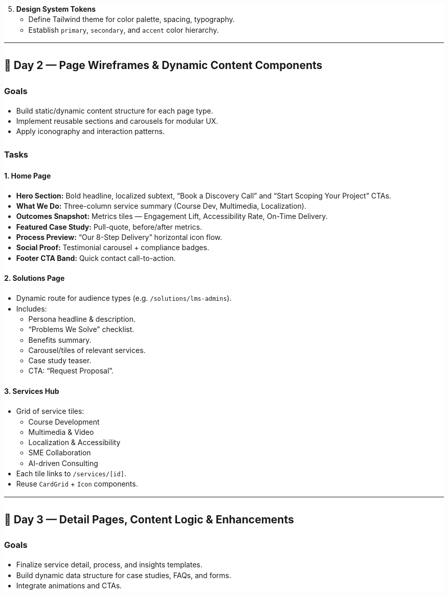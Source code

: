 5. **Design System Tokens**
   - Define Tailwind theme for color palette, spacing, typography.
   - Establish `primary`, `secondary`, and `accent` color hierarchy.

---

## 🔹 Day 2 — Page Wireframes & Dynamic Content Components

### **Goals**
- Build static/dynamic content structure for each page type.
- Implement reusable sections and carousels for modular UX.
- Apply iconography and interaction patterns.

### **Tasks**

#### **1. Home Page**
- **Hero Section:** Bold headline, localized subtext, “Book a Discovery Call” and “Start Scoping Your Project” CTAs.
- **What We Do:** Three-column service summary (Course Dev, Multimedia, Localization).
- **Outcomes Snapshot:** Metrics tiles — Engagement Lift, Accessibility Rate, On-Time Delivery.
- **Featured Case Study:** Pull-quote, before/after metrics.
- **Process Preview:** “Our 8-Step Delivery” horizontal icon flow.
- **Social Proof:** Testimonial carousel + compliance badges.
- **Footer CTA Band:** Quick contact call-to-action.

#### **2. Solutions Page**
- Dynamic route for audience types (e.g. `/solutions/lms-admins`).
- Includes:
  - Persona headline & description.
  - “Problems We Solve” checklist.
  - Benefits summary.
  - Carousel/tiles of relevant services.
  - Case study teaser.
  - CTA: “Request Proposal”.

#### **3. Services Hub**
- Grid of service tiles:
  - Course Development
  - Multimedia & Video
  - Localization & Accessibility
  - SME Collaboration
  - AI-driven Consulting
- Each tile links to `/services/[id]`.
- Reuse `CardGrid` + `Icon` components.

---

## 🔹 Day 3 — Detail Pages, Content Logic & Enhancements

### **Goals**
- Finalize service detail, process, and insights templates.
- Build dynamic data structure for case studies, FAQs, and forms.
- Integrate animations and CTAs.
